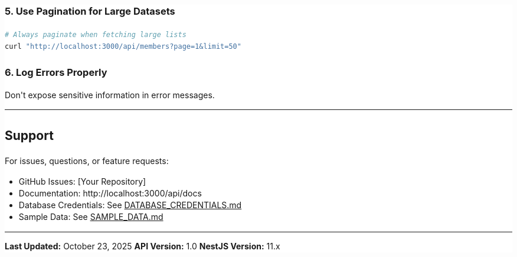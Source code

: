 ### 5. Use Pagination for Large Datasets
```bash
# Always paginate when fetching large lists
curl "http://localhost:3000/api/members?page=1&limit=50"
```

### 6. Log Errors Properly
Don't expose sensitive information in error messages.

---

## Support

For issues, questions, or feature requests:
- GitHub Issues: [Your Repository]
- Documentation: http://localhost:3000/api/docs
- Database Credentials: See [DATABASE_CREDENTIALS.md](DATABASE_CREDENTIALS.md)
- Sample Data: See [SAMPLE_DATA.md](SAMPLE_DATA.md)

---

**Last Updated:** October 23, 2025
**API Version:** 1.0
**NestJS Version:** 11.x
